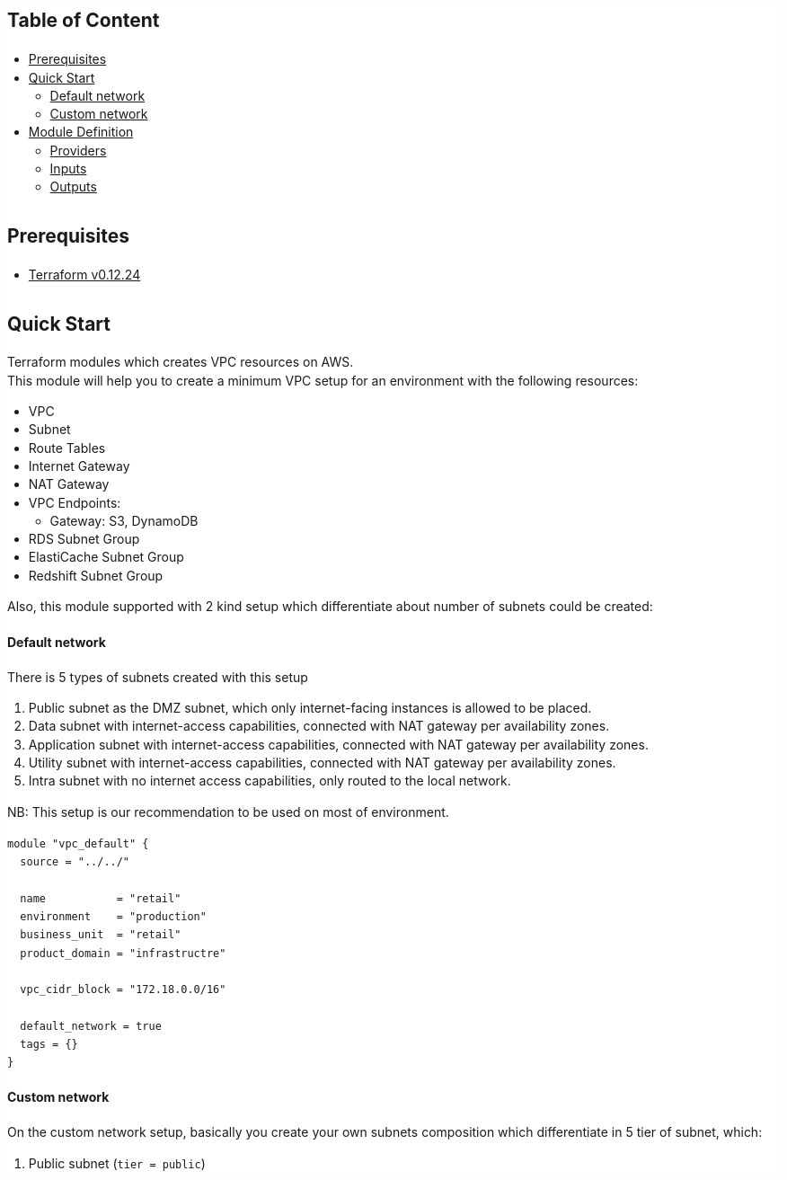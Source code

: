 ## Table of Content

- [Prerequisites](#Prerequisites)
- [Quick Start](#Quick-Start)
    - [Default network](#Default-network)
    - [Custom network](#Custom-network)
- [Module Definition](#Module-Definition)
    - [Providers](#Providers)
    - [Inputs](#Inputs)
    - [Outputs](#Outputs)

## Prerequisites
* [Terraform v0.12.24](https://releases.hashicorp.com/terraform/)

## Quick Start
Terraform modules which creates VPC resources on AWS.<br>
This module will help you to create a minimum VPC setup for an environment with the following resources:
* VPC
* Subnet
* Route Tables
* Internet Gateway
* NAT Gateway
* VPC Endpoints:
    * Gateway: S3, DynamoDB
* RDS Subnet Group
* ElastiCache Subnet Group
* Redshift Subnet Group

Also, this module supported with 2 kind setup which differentiate about number of subnets could be created:
#### Default network
There is 5 types of subnets created with this setup
1. Public subnet as the DMZ subnet, which only internet-facing instances is allowed to be placed.
1. Data subnet with internet-access capabilities, connected with NAT gateway per availability zones.
1. Application subnet with internet-access capabilities, connected with NAT gateway per availability zones.
1. Utility subnet with internet-access capabilities, connected with NAT gateway per availability zones.
1. Intra subnet with no internet access capabilities, only routed to the local network.

NB: This setup is our recommendation to be used on most of environment.
```hcl
module "vpc_default" {
  source = "../../"

  name           = "retail"
  environment    = "production"
  business_unit  = "retail"
  product_domain = "infrastructre"

  vpc_cidr_block = "172.18.0.0/16"

  default_network = true
  tags = {}
}
```
#### Custom network
On the custom network setup, basically you create your own subnets composition which differentiate in 5 tier of subnet, which:
1. Public subnet (`tier = public`)